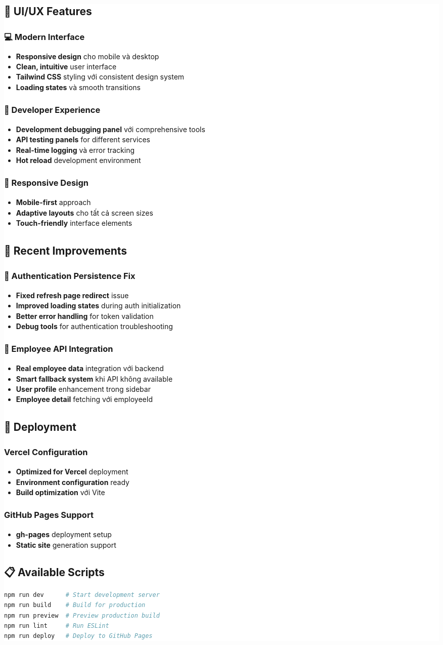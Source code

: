 ## 🎨 UI/UX Features

### 💻 Modern Interface
- **Responsive design** cho mobile và desktop
- **Clean, intuitive** user interface
- **Tailwind CSS** styling với consistent design system
- **Loading states** và smooth transitions

### 🔧 Developer Experience
- **Development debugging panel** với comprehensive tools
- **API testing panels** for different services
- **Real-time logging** và error tracking
- **Hot reload** development environment

### 📱 Responsive Design
- **Mobile-first** approach
- **Adaptive layouts** cho tất cả screen sizes
- **Touch-friendly** interface elements

## 🔧 Recent Improvements

### 🔐 Authentication Persistence Fix
- **Fixed refresh page redirect** issue
- **Improved loading states** during auth initialization
- **Better error handling** for token validation
- **Debug tools** for authentication troubleshooting

### 👤 Employee API Integration
- **Real employee data** integration với backend
- **Smart fallback system** khi API không available
- **User profile** enhancement trong sidebar
- **Employee detail** fetching với employeeId

## 🚀 Deployment

### Vercel Configuration
- **Optimized for Vercel** deployment
- **Environment configuration** ready
- **Build optimization** với Vite

### GitHub Pages Support
- **gh-pages** deployment setup
- **Static site** generation support

## 📋 Available Scripts

```bash
npm run dev      # Start development server
npm run build    # Build for production
npm run preview  # Preview production build
npm run lint     # Run ESLint
npm run deploy   # Deploy to GitHub Pages
```
